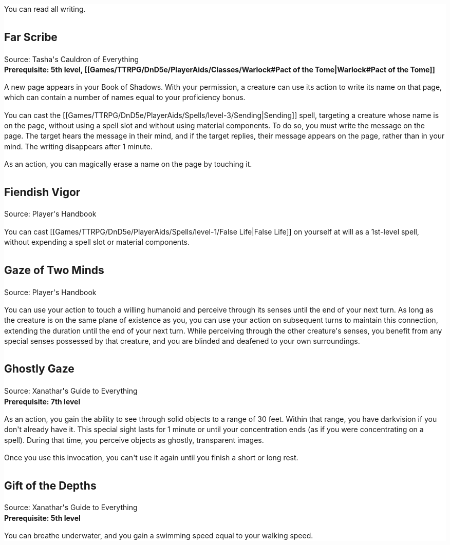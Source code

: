 You can read all writing.

## Far Scribe

Source: Tasha's Cauldron of Everything  
**Prerequisite: 5th level, [[Games/TTRPG/DnD5e/PlayerAids/Classes/Warlock#Pact of the Tome\|Warlock#Pact of the Tome]]**

A new page appears in your Book of Shadows. With your permission, a creature can use its action to write its name on that page, which can contain a number of names equal to your proficiency bonus.

You can cast the [[Games/TTRPG/DnD5e/PlayerAids/Spells/level-3/Sending\|Sending]] spell, targeting a creature whose name is on the page, without using a spell slot and without using material components. To do so, you must write the message on the page. The target hears the message in their mind, and if the target replies, their message appears on the page, rather than in your mind. The writing disappears after 1 minute.

As an action, you can magically erase a name on the page by touching it.

## Fiendish Vigor

Source: Player's Handbook

You can cast [[Games/TTRPG/DnD5e/PlayerAids/Spells/level-1/False Life\|False Life]] on yourself at will as a 1st-level spell, without expending a spell slot or material components.

## Gaze of Two Minds

Source: Player's Handbook

You can use your action to touch a willing humanoid and perceive through its senses until the end of your next turn. As long as the creature is on the same plane of existence as you, you can use your action on subsequent turns to maintain this connection, extending the duration until the end of your next turn. While perceiving through the other creature's senses, you benefit from any special senses possessed by that creature, and you are blinded and deafened to your own surroundings.

## Ghostly Gaze

Source: Xanathar's Guide to Everything  
**Prerequisite: 7th level**

As an action, you gain the ability to see through solid objects to a range of 30 feet. Within that range, you have darkvision if you don't already have it. This special sight lasts for 1 minute or until your concentration ends (as if you were concentrating on a spell). During that time, you perceive objects as ghostly, transparent images.

Once you use this invocation, you can't use it again until you finish a short or long rest.

## Gift of the Depths

Source: Xanathar's Guide to Everything  
**Prerequisite: 5th level**

You can breathe underwater, and you gain a swimming speed equal to your walking speed.
